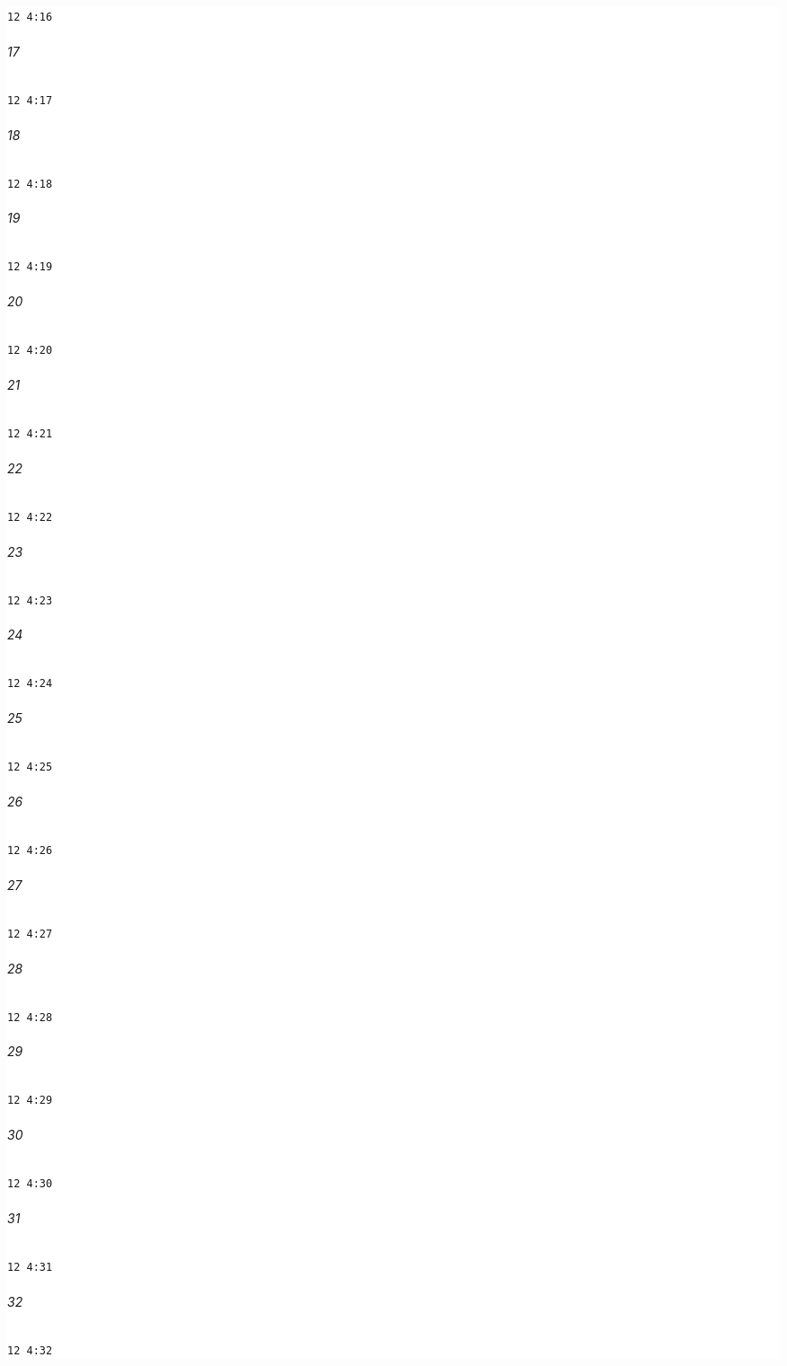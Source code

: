 ``` verse
12 4:16
```
###### 17
``` verse
12 4:17
```
###### 18
``` verse
12 4:18
```
###### 19
``` verse
12 4:19
```
###### 20
``` verse
12 4:20
```
###### 21
``` verse
12 4:21
```
###### 22
``` verse
12 4:22
```
###### 23
``` verse
12 4:23
```
###### 24
``` verse
12 4:24
```
###### 25
``` verse
12 4:25
```
###### 26
``` verse
12 4:26
```
###### 27
``` verse
12 4:27
```
###### 28
``` verse
12 4:28
```
###### 29
``` verse
12 4:29
```
###### 30
``` verse
12 4:30
```
###### 31
``` verse
12 4:31
```
###### 32
``` verse
12 4:32
```